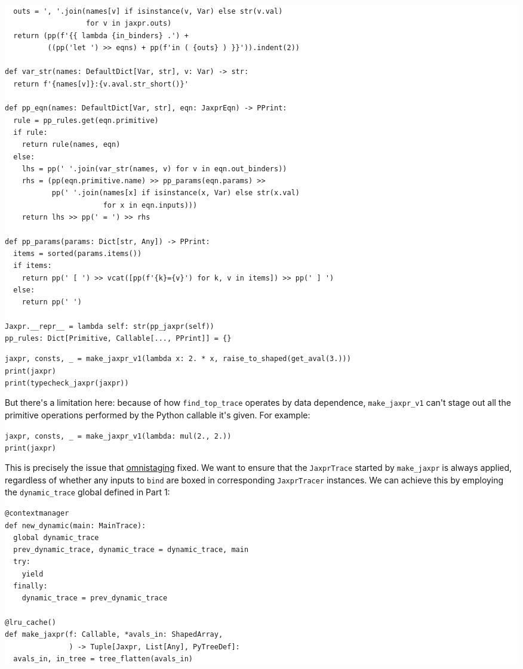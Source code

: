 ```{code-cell} ipython3
  outs = ', '.join(names[v] if isinstance(v, Var) else str(v.val)
                   for v in jaxpr.outs)
  return (pp(f'{{ lambda {in_binders} .') +
          ((pp('let ') >> eqns) + pp(f'in ( {outs} ) }}')).indent(2))

def var_str(names: DefaultDict[Var, str], v: Var) -> str:
  return f'{names[v]}:{v.aval.str_short()}'

def pp_eqn(names: DefaultDict[Var, str], eqn: JaxprEqn) -> PPrint:
  rule = pp_rules.get(eqn.primitive)
  if rule:
    return rule(names, eqn)
  else:
    lhs = pp(' '.join(var_str(names, v) for v in eqn.out_binders))
    rhs = (pp(eqn.primitive.name) >> pp_params(eqn.params) >>
           pp(' '.join(names[x] if isinstance(x, Var) else str(x.val)
                       for x in eqn.inputs)))
    return lhs >> pp(' = ') >> rhs

def pp_params(params: Dict[str, Any]) -> PPrint:
  items = sorted(params.items())
  if items:
    return pp(' [ ') >> vcat([pp(f'{k}={v}') for k, v in items]) >> pp(' ] ')
  else:
    return pp(' ')

Jaxpr.__repr__ = lambda self: str(pp_jaxpr(self))
pp_rules: Dict[Primitive, Callable[..., PPrint]] = {}
```

```{code-cell} ipython3
jaxpr, consts, _ = make_jaxpr_v1(lambda x: 2. * x, raise_to_shaped(get_aval(3.)))
print(jaxpr)
print(typecheck_jaxpr(jaxpr))
```

But there's a limitation here: because of how `find_top_trace` operates by
data dependence, `make_jaxpr_v1` can't stage out all the primitive operations
performed by the Python callable it's given. For example:

```{code-cell} ipython3
jaxpr, consts, _ = make_jaxpr_v1(lambda: mul(2., 2.))
print(jaxpr)
```

This is precisely the issue that
[omnistaging](https://github.com/google/jax/pull/3370) fixed.
We want to ensure that the `JaxprTrace` started by `make_jaxpr` is always
applied, regardless of whether any inputs to `bind` are boxed in corresponding
`JaxprTracer` instances. We can achieve this by employing the `dynamic_trace`
global defined in Part 1:

```{code-cell} ipython3
@contextmanager
def new_dynamic(main: MainTrace):
  global dynamic_trace
  prev_dynamic_trace, dynamic_trace = dynamic_trace, main
  try:
    yield
  finally:
    dynamic_trace = prev_dynamic_trace

@lru_cache()
def make_jaxpr(f: Callable, *avals_in: ShapedArray,
               ) -> Tuple[Jaxpr, List[Any], PyTreeDef]:
  avals_in, in_tree = tree_flatten(avals_in)
```